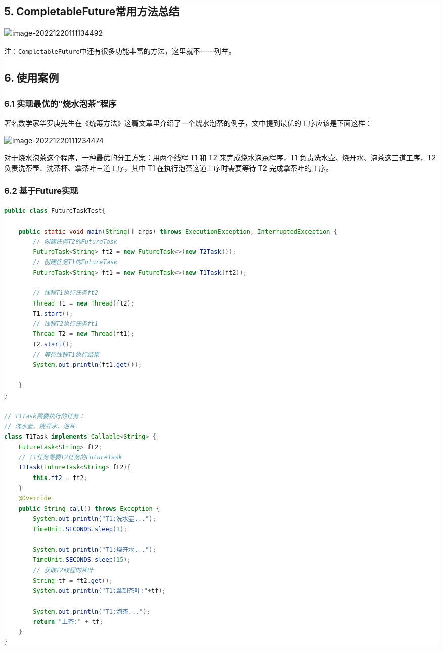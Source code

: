 ## 5. **CompletableFuture常用方法总结**

![image-20221220111134492](https://zszblog.oss-cn-beijing.aliyuncs.com/zszblog/image-20221220111134492.png)

注：`CompletableFuture`中还有很多功能丰富的方法，这里就不一一列举。

## 6. 使用案例

### 6.1 **实现最优的“烧水泡茶”程序**

著名数学家华罗庚先生在《统筹方法》这篇文章里介绍了一个烧水泡茶的例子，文中提到最优的工序应该是下面这样：

![image-20221220111234474](https://zszblog.oss-cn-beijing.aliyuncs.com/zszblog/image-20221220111234474.png)

对于烧水泡茶这个程序，一种最优的分工方案：用两个线程 T1 和 T2 来完成烧水泡茶程序，T1 负责洗水壶、烧开水、泡茶这三道工序，T2 负责洗茶壶、洗茶杯、拿茶叶三道工序，其中 T1 在执行泡茶这道工序时需要等待 T2 完成拿茶叶的工序。

### 6.2 基于Future实现

```java
public class FutureTaskTest{

    public static void main(String[] args) throws ExecutionException, InterruptedException {
        // 创建任务T2的FutureTask
        FutureTask<String> ft2 = new FutureTask<>(new T2Task());
        // 创建任务T1的FutureTask
        FutureTask<String> ft1 = new FutureTask<>(new T1Task(ft2));

        // 线程T1执行任务ft2
        Thread T1 = new Thread(ft2);
        T1.start();
        // 线程T2执行任务ft1
        Thread T2 = new Thread(ft1);
        T2.start();
        // 等待线程T1执行结果
        System.out.println(ft1.get());

    }
}

// T1Task需要执行的任务：
// 洗水壶、烧开水、泡茶
class T1Task implements Callable<String> {
    FutureTask<String> ft2;
    // T1任务需要T2任务的FutureTask
    T1Task(FutureTask<String> ft2){
        this.ft2 = ft2;
    }
    @Override
    public String call() throws Exception {
        System.out.println("T1:洗水壶...");
        TimeUnit.SECONDS.sleep(1);

        System.out.println("T1:烧开水...");
        TimeUnit.SECONDS.sleep(15);
        // 获取T2线程的茶叶
        String tf = ft2.get();
        System.out.println("T1:拿到茶叶:"+tf);

        System.out.println("T1:泡茶...");
        return "上茶:" + tf;
    }
}
```
